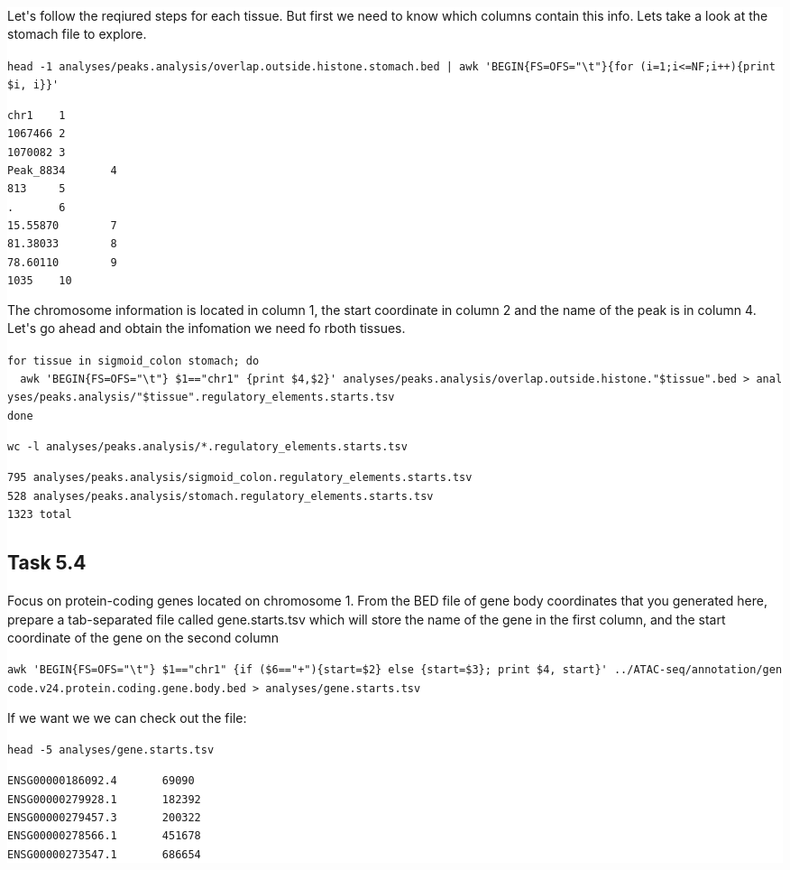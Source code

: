 Let's follow the reqiured steps for each tissue. But first we need to know which columns contain this info. Lets take a look at the stomach file to explore.

```{bash}
head -1 analyses/peaks.analysis/overlap.outside.histone.stomach.bed | awk 'BEGIN{FS=OFS="\t"}{for (i=1;i<=NF;i++){print $i, i}}'
```

```{latex}
chr1    1
1067466 2
1070082 3
Peak_8834       4
813     5
.       6
15.55870        7
81.38033        8
78.60110        9
1035    10
```


The chromosome information is located in column 1, the start coordinate in column 2 and the name of the peak is in column 4.
Let's go ahead and obtain the infomation we need fo rboth tissues.

```{bash}
for tissue in sigmoid_colon stomach; do
  awk 'BEGIN{FS=OFS="\t"} $1=="chr1" {print $4,$2}' analyses/peaks.analysis/overlap.outside.histone."$tissue".bed > analyses/peaks.analysis/"$tissue".regulatory_elements.starts.tsv
done
```

```{bash}
wc -l analyses/peaks.analysis/*.regulatory_elements.starts.tsv
```
```{latex}
795 analyses/peaks.analysis/sigmoid_colon.regulatory_elements.starts.tsv
528 analyses/peaks.analysis/stomach.regulatory_elements.starts.tsv
1323 total
```

## Task 5.4

Focus on protein-coding genes located on chromosome 1. From the BED file of gene body coordinates that you generated here, prepare a tab-separated file called gene.starts.tsv which will store the name of the gene in the first column, and the start coordinate of the gene on the second column

```{bash}
awk 'BEGIN{FS=OFS="\t"} $1=="chr1" {if ($6=="+"){start=$2} else {start=$3}; print $4, start}' ../ATAC-seq/annotation/gencode.v24.protein.coding.gene.body.bed > analyses/gene.starts.tsv
```

If we want we we can check out the file:
```{bash}
head -5 analyses/gene.starts.tsv
```
```{latex}
ENSG00000186092.4       69090
ENSG00000279928.1       182392
ENSG00000279457.3       200322
ENSG00000278566.1       451678
ENSG00000273547.1       686654
```
